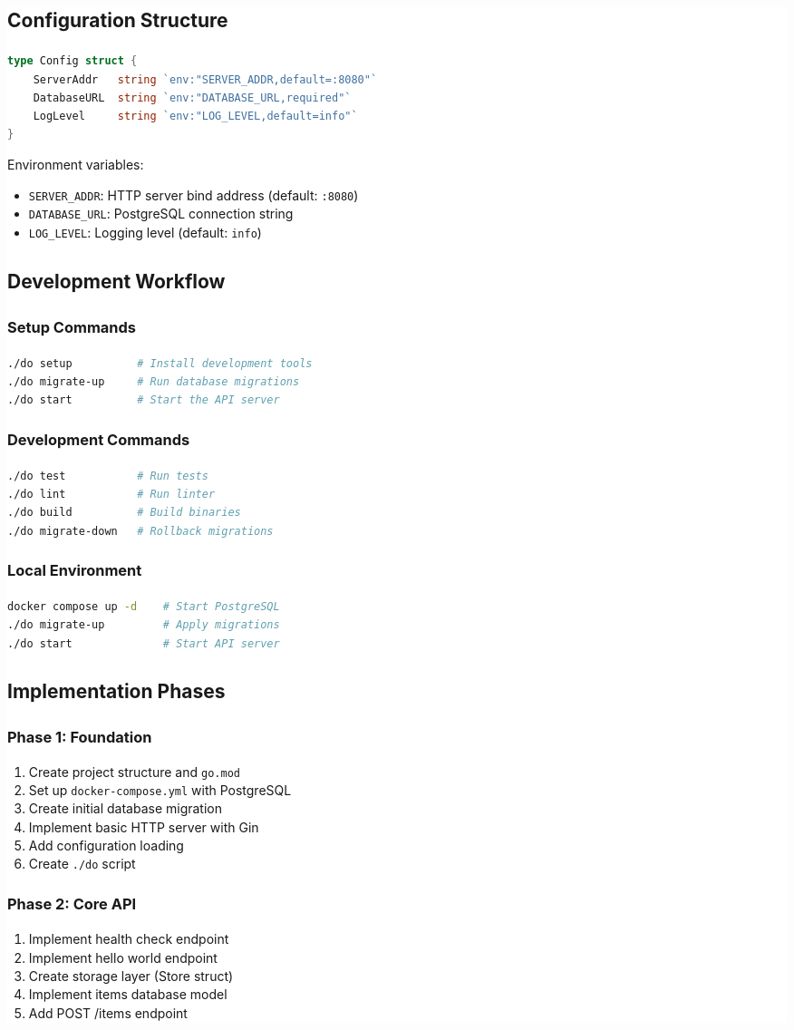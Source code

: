 ## Configuration Structure

```go
type Config struct {
    ServerAddr   string `env:"SERVER_ADDR,default=:8080"`
    DatabaseURL  string `env:"DATABASE_URL,required"`
    LogLevel     string `env:"LOG_LEVEL,default=info"`
}
```

Environment variables:
- `SERVER_ADDR`: HTTP server bind address (default: `:8080`)
- `DATABASE_URL`: PostgreSQL connection string
- `LOG_LEVEL`: Logging level (default: `info`)

## Development Workflow

### Setup Commands
```bash
./do setup          # Install development tools
./do migrate-up     # Run database migrations
./do start          # Start the API server
```

### Development Commands
```bash
./do test           # Run tests
./do lint           # Run linter
./do build          # Build binaries
./do migrate-down   # Rollback migrations
```

### Local Environment
```bash
docker compose up -d    # Start PostgreSQL
./do migrate-up         # Apply migrations
./do start              # Start API server
```

## Implementation Phases

### Phase 1: Foundation
1. Create project structure and `go.mod`
2. Set up `docker-compose.yml` with PostgreSQL
3. Create initial database migration
4. Implement basic HTTP server with Gin
5. Add configuration loading
6. Create `./do` script

### Phase 2: Core API
1. Implement health check endpoint
2. Implement hello world endpoint
3. Create storage layer (Store struct)
4. Implement items database model
5. Add POST /items endpoint
